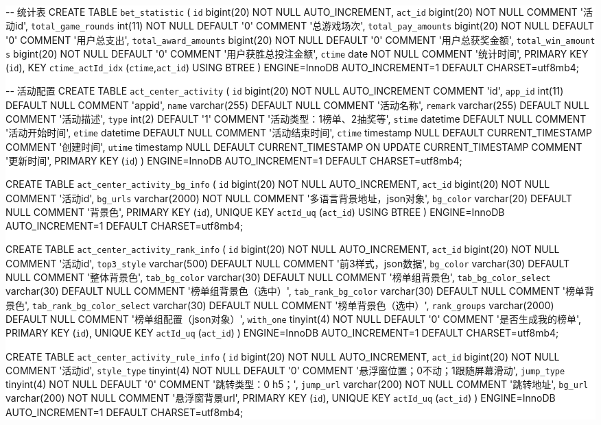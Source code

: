 -- 统计表
CREATE TABLE `bet_statistic` (
  `id` bigint(20) NOT NULL AUTO_INCREMENT,
  `act_id` bigint(20) NOT NULL COMMENT '活动id',
  `total_game_rounds` int(11) NOT NULL DEFAULT '0' COMMENT '总游戏场次',
  `total_pay_amounts` bigint(20) NOT NULL DEFAULT '0' COMMENT '用户总支出',
  `total_award_amounts` bigint(20) NOT NULL DEFAULT '0' COMMENT '用户总获奖金额',
  `total_win_amounts` bigint(20) NOT NULL DEFAULT '0' COMMENT '用户获胜总投注金额',
  `ctime` date NOT NULL COMMENT '统计时间',
  PRIMARY KEY (`id`),
  KEY `ctime_actId_idx` (`ctime`,`act_id`) USING BTREE
) ENGINE=InnoDB AUTO_INCREMENT=1 DEFAULT CHARSET=utf8mb4;


-- 活动配置
CREATE TABLE `act_center_activity` (
  `id` bigint(20) NOT NULL AUTO_INCREMENT COMMENT 'id',
  `app_id` int(11) DEFAULT NULL COMMENT 'appid',
  `name` varchar(255) DEFAULT NULL COMMENT '活动名称',
  `remark` varchar(255) DEFAULT NULL COMMENT '活动描述',
  `type` int(2) DEFAULT '1' COMMENT '活动类型：1榜单、2抽奖等',
  `stime` datetime DEFAULT NULL COMMENT '活动开始时间',
  `etime` datetime DEFAULT NULL COMMENT '活动结束时间',
  `ctime` timestamp NULL DEFAULT CURRENT_TIMESTAMP COMMENT '创建时间',
  `utime` timestamp NULL DEFAULT CURRENT_TIMESTAMP ON UPDATE CURRENT_TIMESTAMP COMMENT '更新时间',
  PRIMARY KEY (`id`)
) ENGINE=InnoDB AUTO_INCREMENT=1 DEFAULT CHARSET=utf8mb4;

CREATE TABLE `act_center_activity_bg_info` (
  `id` bigint(20) NOT NULL AUTO_INCREMENT,
  `act_id` bigint(20) NOT NULL COMMENT '活动id',
  `bg_urls` varchar(2000) NOT NULL COMMENT '多语言背景地址，json对象',
  `bg_color` varchar(20) DEFAULT NULL COMMENT '背景色',
  PRIMARY KEY (`id`),
  UNIQUE KEY `actId_uq` (`act_id`) USING BTREE
) ENGINE=InnoDB AUTO_INCREMENT=1 DEFAULT CHARSET=utf8mb4;


CREATE TABLE `act_center_activity_rank_info` (
  `id` bigint(20) NOT NULL AUTO_INCREMENT,
  `act_id` bigint(20) NOT NULL COMMENT '活动id',
  `top3_style` varchar(500) DEFAULT NULL COMMENT '前3样式，json数据',
  `bg_color` varchar(30) DEFAULT NULL COMMENT '整体背景色',
  `tab_bg_color` varchar(30) DEFAULT NULL COMMENT '榜单组背景色',
  `tab_bg_color_select` varchar(30) DEFAULT NULL COMMENT '榜单组背景色（选中）',
  `tab_rank_bg_color` varchar(30) DEFAULT NULL COMMENT '榜单背景色',
  `tab_rank_bg_color_select` varchar(30) DEFAULT NULL COMMENT '榜单背景色（选中）',
  `rank_groups` varchar(2000) DEFAULT NULL COMMENT '榜单组配置（json对象）',
  `with_one` tinyint(4) NOT NULL DEFAULT '0' COMMENT '是否生成我的榜单',
  PRIMARY KEY (`id`),
  UNIQUE KEY `actId_uq` (`act_id`)
) ENGINE=InnoDB AUTO_INCREMENT=1 DEFAULT CHARSET=utf8mb4;

CREATE TABLE `act_center_activity_rule_info` (
  `id` bigint(20) NOT NULL AUTO_INCREMENT,
  `act_id` bigint(20) NOT NULL COMMENT '活动id',
  `style_type` tinyint(4) NOT NULL DEFAULT '0' COMMENT '悬浮窗位置；0不动；1跟随屏幕滑动',
  `jump_type` tinyint(4) NOT NULL DEFAULT '0' COMMENT '跳转类型：0 h5；',
  `jump_url` varchar(200) NOT NULL COMMENT '跳转地址',
  `bg_url` varchar(200) NOT NULL COMMENT '悬浮窗背景url',
  PRIMARY KEY (`id`),
  UNIQUE KEY `actId_uq` (`act_id`)
) ENGINE=InnoDB AUTO_INCREMENT=1 DEFAULT CHARSET=utf8mb4;
